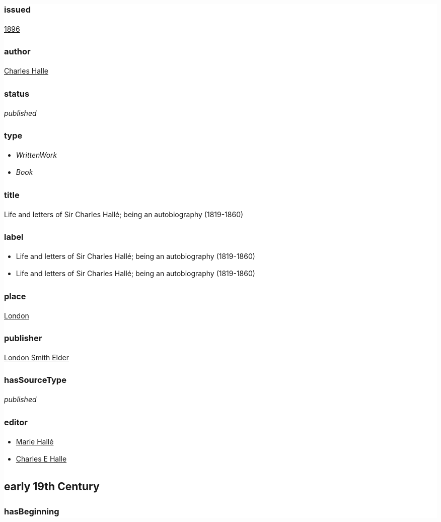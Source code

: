 ### issued


[1896](#1896)

### author


[Charles Halle](#Charles-Halle)

### status


*published*

### type

 - *WrittenWork*

 - *Book*

### title


Life and letters of Sir Charles Hallé; being an autobiography (1819-1860) 

### label

 - Life and letters of Sir Charles Hallé; being an autobiography (1819-1860)

 - Life and letters of Sir Charles Hallé; being an autobiography (1819-1860) 

### place


[London](#London)

### publisher


[London Smith Elder](#London-Smith-Elder)

### hasSourceType


*published*

### editor

 - [Marie Hallé](#Marie-Hallé)

 - [Charles E Halle](#Charles-E-Halle)

## early 19th Century

### hasBeginning
